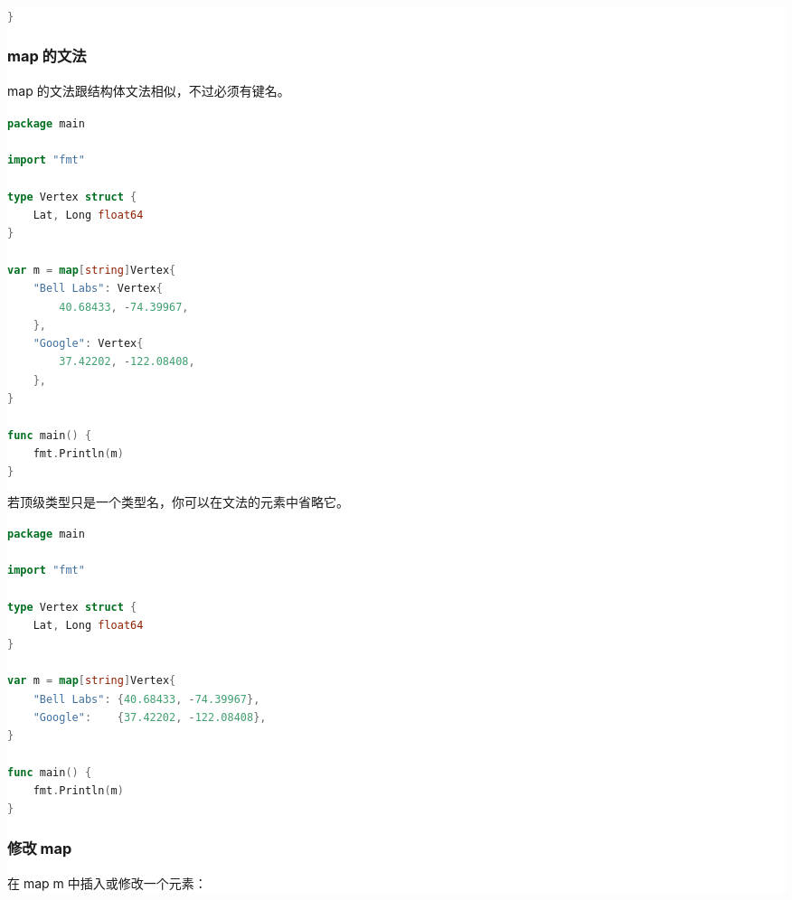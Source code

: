 ```go
}

```

### map 的文法
map 的文法跟结构体文法相似，不过必须有键名。
```go
package main

import "fmt"

type Vertex struct {
	Lat, Long float64
}

var m = map[string]Vertex{
	"Bell Labs": Vertex{
		40.68433, -74.39967,
	},
	"Google": Vertex{
		37.42202, -122.08408,
	},
}

func main() {
	fmt.Println(m)
}
```

若顶级类型只是一个类型名，你可以在文法的元素中省略它。
```go
package main

import "fmt"

type Vertex struct {
	Lat, Long float64
}

var m = map[string]Vertex{
	"Bell Labs": {40.68433, -74.39967},
	"Google":    {37.42202, -122.08408},
}

func main() {
	fmt.Println(m)
}

```

### 修改 map
在 map m 中插入或修改一个元素：
